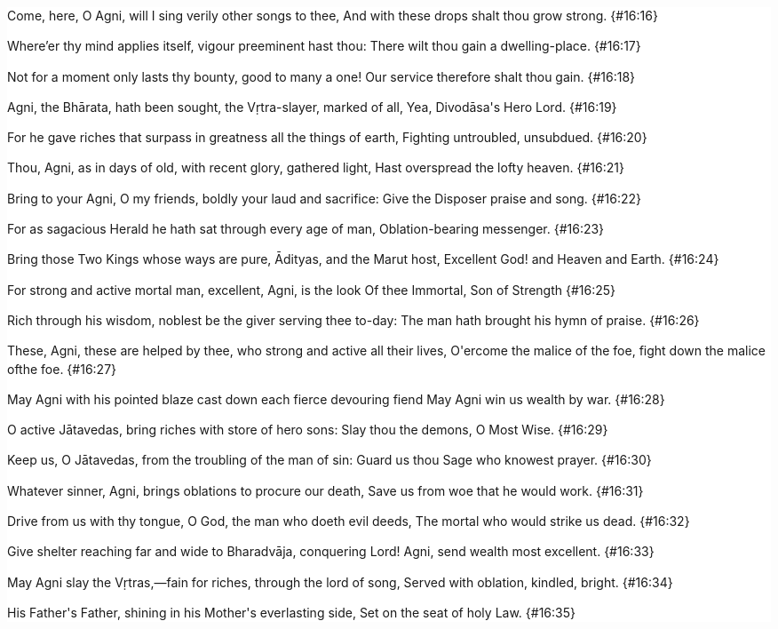 Come, here, O Agni, will I sing verily other songs to thee,
And with these drops shalt thou grow strong. {#16:16}

Where’er thy mind applies itself, vigour preeminent hast thou:
There wilt thou gain a dwelling-place. {#16:17}

Not for a moment only lasts thy bounty, good to many a one!
Our service therefore shalt thou gain. {#16:18}

Agni, the Bhārata, hath been sought, the Vṛtra-slayer, marked of all,
Yea, Divodāsa's Hero Lord. {#16:19}

For he gave riches that surpass in greatness all the things of earth,
Fighting untroubled, unsubdued. {#16:20}

Thou, Agni, as in days of old, with recent glory, gathered light,
Hast overspread the lofty heaven. {#16:21}

Bring to your Agni, O my friends, boldly your laud and sacrifice:
Give the Disposer praise and song. {#16:22}

For as sagacious Herald he hath sat through every age of man,
Oblation-bearing messenger. {#16:23}

Bring those Two Kings whose ways are pure, Ādityas, and the Marut host,
Excellent God! and Heaven and Earth. {#16:24}

For strong and active mortal man, excellent, Agni, is the look Of thee Immortal, Son of Strength {#16:25}

Rich through his wisdom, noblest be the giver serving thee to-day:
The man hath brought his hymn of praise. {#16:26}

These, Agni, these are helped by thee, who strong and active all their lives,
O'ercome the malice of the foe, fight down the malice ofthe foe. {#16:27}

May Agni with his pointed blaze cast down each fierce devouring fiend
May Agni win us wealth by war. {#16:28}

O active Jātavedas, bring riches with store of hero sons:
Slay thou the demons, O Most Wise. {#16:29}

Keep us, O Jātavedas, from the troubling of the man of sin:
Guard us thou Sage who knowest prayer. {#16:30}

Whatever sinner, Agni, brings oblations to procure our death,
Save us from woe that he would work. {#16:31}

Drive from us with thy tongue, O God, the man who doeth evil deeds,
The mortal who would strike us dead. {#16:32}

Give shelter reaching far and wide to Bharadvāja, conquering Lord!
Agni, send wealth most excellent. {#16:33}

May Agni slay the Vṛtras,—fain for riches, through the lord of song,
Served with oblation, kindled, bright. {#16:34}

His Father's Father, shining in his Mother's everlasting side,
Set on the seat of holy Law. {#16:35}
